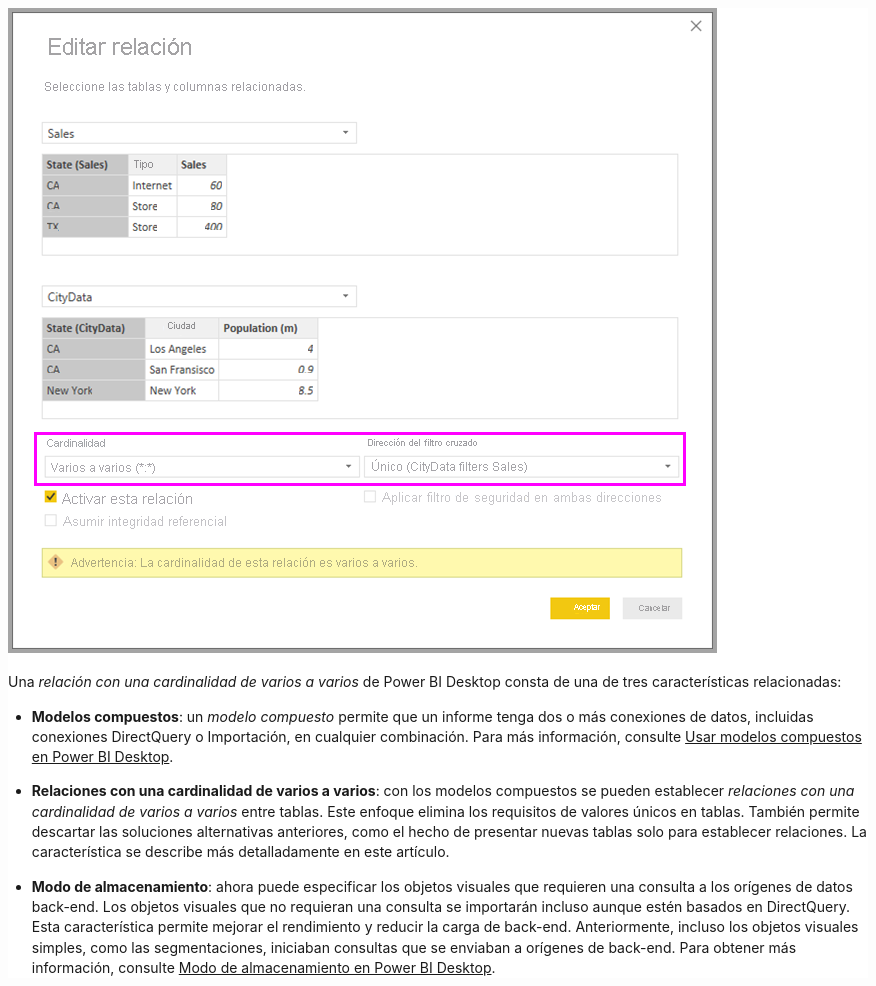 ![Relación de varios a varios en el panel "Editar relación" de Power BI Desktop](media/desktop-many-to-many-relationships/many-to-many-relationships_01.png)

Una *relación con una cardinalidad de varios a varios* de Power BI Desktop consta de una de tres características relacionadas:

* **Modelos compuestos**: un *modelo compuesto* permite que un informe tenga dos o más conexiones de datos, incluidas conexiones DirectQuery o Importación, en cualquier combinación. Para más información, consulte [Usar modelos compuestos en Power BI Desktop](desktop-composite-models.md).

* **Relaciones con una cardinalidad de varios a varios**: con los modelos compuestos se pueden establecer *relaciones con una cardinalidad de varios a varios* entre tablas. Este enfoque elimina los requisitos de valores únicos en tablas. También permite descartar las soluciones alternativas anteriores, como el hecho de presentar nuevas tablas solo para establecer relaciones. La característica se describe más detalladamente en este artículo.

* **Modo de almacenamiento**: ahora puede especificar los objetos visuales que requieren una consulta a los orígenes de datos back-end. Los objetos visuales que no requieran una consulta se importarán incluso aunque estén basados en DirectQuery. Esta característica permite mejorar el rendimiento y reducir la carga de back-end. Anteriormente, incluso los objetos visuales simples, como las segmentaciones, iniciaban consultas que se enviaban a orígenes de back-end. Para obtener más información, consulte [Modo de almacenamiento en Power BI Desktop](desktop-storage-mode.md).
